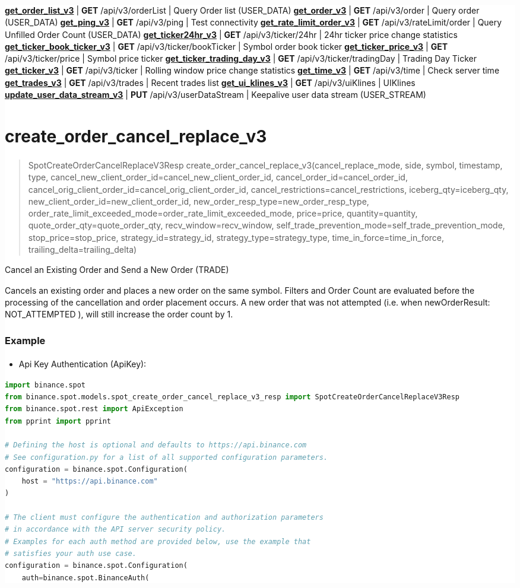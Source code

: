 [**get_order_list_v3**](SpotTradingApi.md#get_order_list_v3) | **GET** /api/v3/orderList | Query Order list (USER_DATA)
[**get_order_v3**](SpotTradingApi.md#get_order_v3) | **GET** /api/v3/order | Query order (USER_DATA)
[**get_ping_v3**](SpotTradingApi.md#get_ping_v3) | **GET** /api/v3/ping | Test connectivity
[**get_rate_limit_order_v3**](SpotTradingApi.md#get_rate_limit_order_v3) | **GET** /api/v3/rateLimit/order | Query Unfilled Order Count (USER_DATA)
[**get_ticker24hr_v3**](SpotTradingApi.md#get_ticker24hr_v3) | **GET** /api/v3/ticker/24hr | 24hr ticker price change statistics
[**get_ticker_book_ticker_v3**](SpotTradingApi.md#get_ticker_book_ticker_v3) | **GET** /api/v3/ticker/bookTicker | Symbol order book ticker
[**get_ticker_price_v3**](SpotTradingApi.md#get_ticker_price_v3) | **GET** /api/v3/ticker/price | Symbol price ticker
[**get_ticker_trading_day_v3**](SpotTradingApi.md#get_ticker_trading_day_v3) | **GET** /api/v3/ticker/tradingDay | Trading Day Ticker
[**get_ticker_v3**](SpotTradingApi.md#get_ticker_v3) | **GET** /api/v3/ticker | Rolling window price change statistics
[**get_time_v3**](SpotTradingApi.md#get_time_v3) | **GET** /api/v3/time | Check server time
[**get_trades_v3**](SpotTradingApi.md#get_trades_v3) | **GET** /api/v3/trades | Recent trades list
[**get_ui_klines_v3**](SpotTradingApi.md#get_ui_klines_v3) | **GET** /api/v3/uiKlines | UIKlines
[**update_user_data_stream_v3**](SpotTradingApi.md#update_user_data_stream_v3) | **PUT** /api/v3/userDataStream | Keepalive user data stream (USER_STREAM)


# **create_order_cancel_replace_v3**
> SpotCreateOrderCancelReplaceV3Resp create_order_cancel_replace_v3(cancel_replace_mode, side, symbol, timestamp, type, cancel_new_client_order_id=cancel_new_client_order_id, cancel_order_id=cancel_order_id, cancel_orig_client_order_id=cancel_orig_client_order_id, cancel_restrictions=cancel_restrictions, iceberg_qty=iceberg_qty, new_client_order_id=new_client_order_id, new_order_resp_type=new_order_resp_type, order_rate_limit_exceeded_mode=order_rate_limit_exceeded_mode, price=price, quantity=quantity, quote_order_qty=quote_order_qty, recv_window=recv_window, self_trade_prevention_mode=self_trade_prevention_mode, stop_price=stop_price, strategy_id=strategy_id, strategy_type=strategy_type, time_in_force=time_in_force, trailing_delta=trailing_delta)

Cancel an Existing Order and Send a New Order (TRADE)

Cancels an existing order and places a new order on the same symbol.
Filters and Order Count are evaluated before the processing of the cancellation and order placement occurs.
A new order that was not attempted (i.e. when newOrderResult: NOT_ATTEMPTED ), will still increase the order count by 1.

### Example

* Api Key Authentication (ApiKey):

```python
import binance.spot
from binance.spot.models.spot_create_order_cancel_replace_v3_resp import SpotCreateOrderCancelReplaceV3Resp
from binance.spot.rest import ApiException
from pprint import pprint

# Defining the host is optional and defaults to https://api.binance.com
# See configuration.py for a list of all supported configuration parameters.
configuration = binance.spot.Configuration(
    host = "https://api.binance.com"
)

# The client must configure the authentication and authorization parameters
# in accordance with the API server security policy.
# Examples for each auth method are provided below, use the example that
# satisfies your auth use case.
configuration = binance.spot.Configuration(
    auth=binance.spot.BinanceAuth(
```
